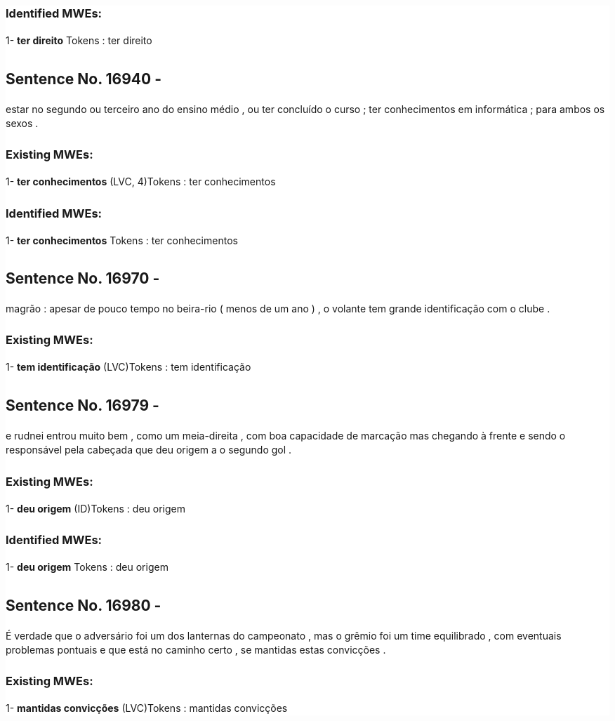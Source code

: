 ### Identified MWEs: 
1- **ter direito** Tokens : 
ter
direito

## Sentence No. 16940 - 
estar no segundo ou terceiro ano do ensino médio , ou ter concluído o curso ; ter conhecimentos em informática ; para ambos os sexos . 
### Existing MWEs: 
1- **ter conhecimentos** (LVC, 4)Tokens : 
ter
conhecimentos

### Identified MWEs: 
1- **ter conhecimentos** Tokens : 
ter
conhecimentos

## Sentence No. 16970 - 
magrão : apesar de pouco tempo no beira-rio ( menos de um ano ) , o volante tem grande identificação com o clube . 
### Existing MWEs: 
1- **tem identificação** (LVC)Tokens : 
tem
identificação

## Sentence No. 16979 - 
e rudnei entrou muito bem , como um meia-direita , com boa capacidade de marcação mas chegando à frente e sendo o responsável pela cabeçada que deu origem a o segundo gol . 
### Existing MWEs: 
1- **deu origem** (ID)Tokens : 
deu
origem

### Identified MWEs: 
1- **deu origem** Tokens : 
deu
origem

## Sentence No. 16980 - 
É verdade que o adversário foi um dos lanternas do campeonato , mas o grêmio foi um time equilibrado , com eventuais problemas pontuais e que está no caminho certo , se mantidas estas convicções . 
### Existing MWEs: 
1- **mantidas convicções** (LVC)Tokens : 
mantidas
convicções
